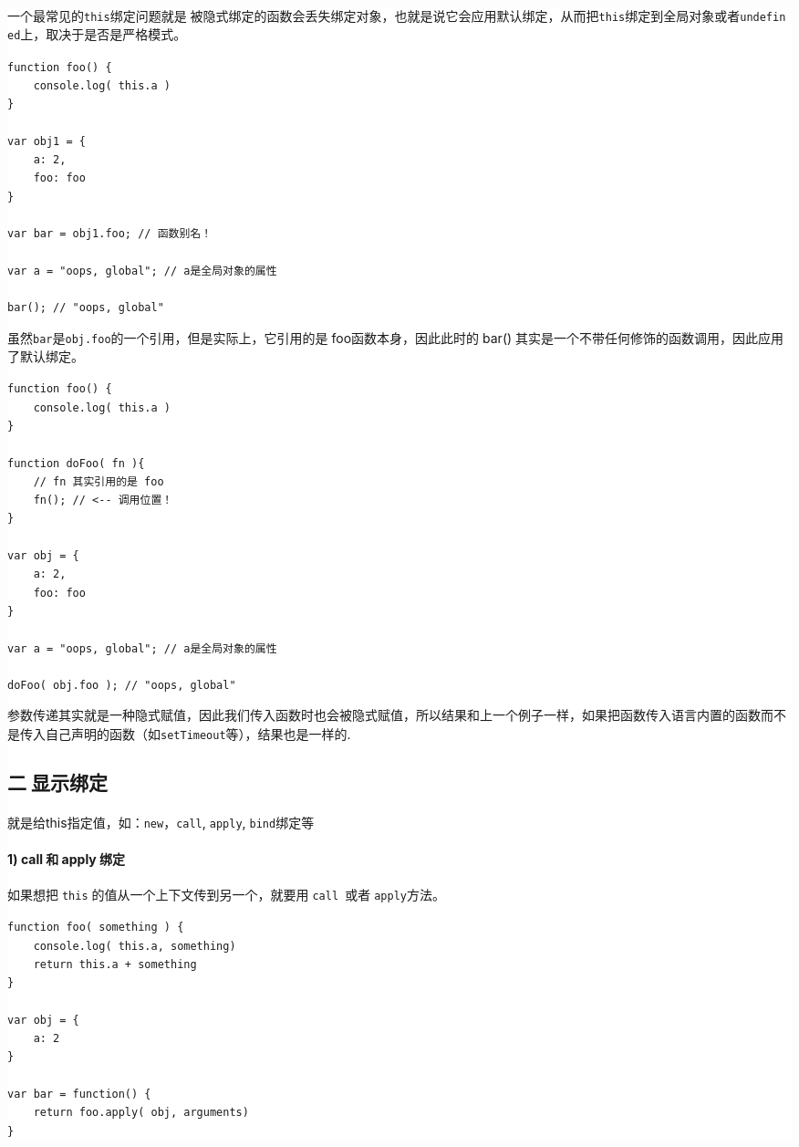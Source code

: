 一个最常见的`this`绑定问题就是 被隐式绑定的函数会丢失绑定对象，也就是说它会应用默认绑定，从而把`this`绑定到全局对象或者`undefined`上，取决于是否是严格模式。

    function foo() {
        console.log( this.a )
    }
    
    var obj1 = {
        a: 2,
        foo: foo
    }

    var bar = obj1.foo; // 函数别名！

    var a = "oops, global"; // a是全局对象的属性

    bar(); // "oops, global"
虽然`bar`是`obj.foo`的一个引用，但是实际上，它引用的是 foo函数本身，因此此时的 bar() 其实是一个不带任何修饰的函数调用，因此应用了默认绑定。


    function foo() {
        console.log( this.a )
    }

    function doFoo( fn ){
        // fn 其实引用的是 foo
        fn(); // <-- 调用位置！
    }
    
    var obj = {
        a: 2,
        foo: foo
    }    

    var a = "oops, global"; // a是全局对象的属性

    doFoo( obj.foo ); // "oops, global"

参数传递其实就是一种隐式赋值，因此我们传入函数时也会被隐式赋值，所以结果和上一个例子一样，如果把函数传入语言内置的函数而不是传入自己声明的函数（如`setTimeout`等），结果也是一样的.

## 二 显示绑定
就是给this指定值，如：`new`，`call`,   `apply`, `bind`绑定等
#### 1)  call 和 apply 绑定
如果想把 `this` 的值从一个上下文传到另一个，就要用 `call `或者 `apply`方法。

    function foo( something ) {
        console.log( this.a, something)
        return this.a + something
    }

    var obj = {
        a: 2
    }

    var bar = function() {
        return foo.apply( obj, arguments)
    }
